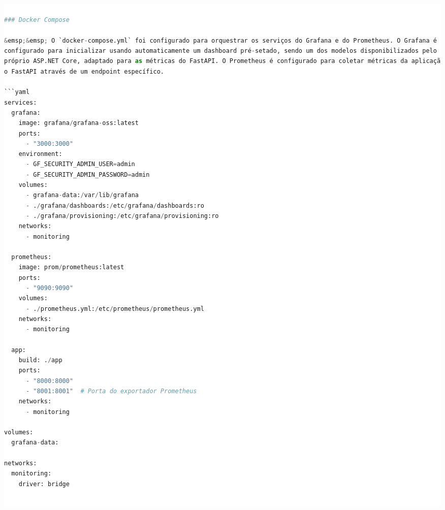 ```python

### Docker Compose

&emsp;&emsp; O `docker-compose.yml` foi configurado para orquestrar os serviços do Grafana e do Prometheus. O Grafana é configurado para inicializar usando automaticamente um dashboard pré-setado, sendo um dos modelos disponibilizados pelo próprio ASP.NET Core, adaptado para as métricas do FastAPI. O Prometheus é configurado para coletar métricas da aplicação FastAPI através de um endpoint específico.

```yaml
services:
  grafana:
    image: grafana/grafana-oss:latest
    ports:
      - "3000:3000"
    environment:
      - GF_SECURITY_ADMIN_USER=admin
      - GF_SECURITY_ADMIN_PASSWORD=admin
    volumes:
      - grafana-data:/var/lib/grafana
      - ./grafana/dashboards:/etc/grafana/dashboards:ro
      - ./grafana/provisioning:/etc/grafana/provisioning:ro
    networks:
      - monitoring

  prometheus:
    image: prom/prometheus:latest
    ports:
      - "9090:9090"
    volumes:
      - ./prometheus.yml:/etc/prometheus/prometheus.yml
    networks:
      - monitoring

  app:
    build: ./app
    ports:
      - "8000:8000"
      - "8001:8001"  # Porta do exportador Prometheus
    networks:
      - monitoring

volumes:
  grafana-data:

networks:
  monitoring:
    driver: bridge
```
<br>
